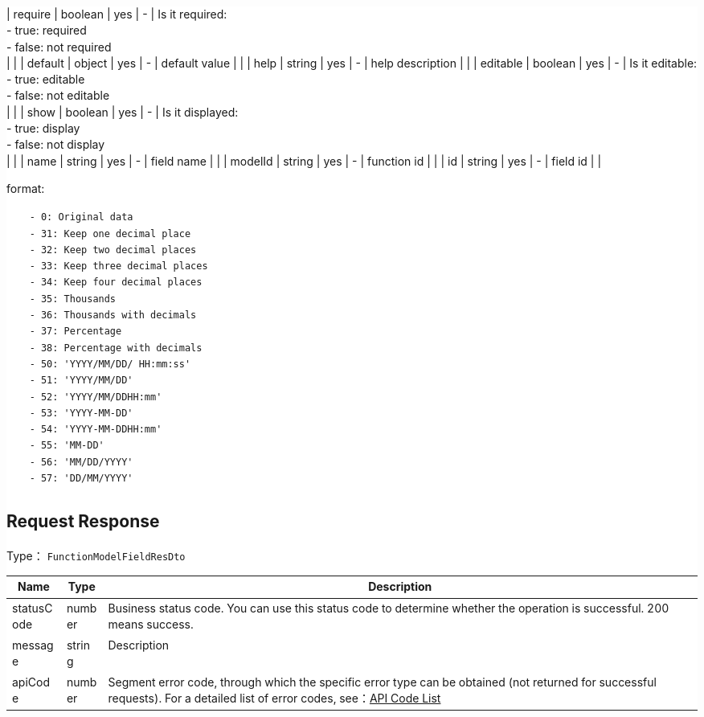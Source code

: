 | require               | boolean                                                    | yes                                          | -                                           | Is it required:<br> - true: required<br> - false: not required<br>                                                                                      |                                              |
| default               | object                                                     | yes                                          | -                                           | default value                                                                                                                                           |                                              |
| help                  | string                                                     | yes                                          | -                                           | help description                                                                                                                                        |                                              |
| editable              | boolean                                                    | yes                                          | -                                           | Is it editable:<br> - true: editable<br> - false: not editable<br>                                                                                      |                                              |
| show                  | boolean                                                    | yes                                          | -                                           | Is it displayed:<br> - true: display<br> - false: not display<br>                                                                                       |                                              |
| name                  | string                                                     | yes                                          | -                                           | field name                                                                                                                                              |                                              |
| modelId               | string                                                     | yes                                          | -                                           | function id                                                                                                                                             |                                              |
| id                    | string                                                     | yes                                          | -                                           | field id                                                                                                                                                |                                              |

format:

```
    - 0: Original data
    - 31: Keep one decimal place
    - 32: Keep two decimal places
    - 33: Keep three decimal places
    - 34: Keep four decimal places
    - 35: Thousands
    - 36: Thousands with decimals
    - 37: Percentage
    - 38: Percentage with decimals
    - 50: 'YYYY/MM/DD/ HH:mm:ss'
    - 51: 'YYYY/MM/DD'
    - 52: 'YYYY/MM/DDHH:mm'
    - 53: 'YYYY-MM-DD'
    - 54: 'YYYY-MM-DDHH:mm'
    - 55: 'MM-DD'
    - 56: 'MM/DD/YYYY'
    - 57: 'DD/MM/YYYY'
```

## Request Response

Type： `FunctionModelFieldResDto`

| Name       | Type                                                       | Description                                                                                                                                                                                                                                                                                                                                       |
| ---------- | ---------------------------------------------------------- | ------------------------------------------------------------------------------------------------------------------------------------------------------------------------------------------------------------------------------------------------------------------------------------------------------------------------------------------------- |
| statusCode | number                                                     | Business status code. You can use this status code to determine whether the operation is successful. 200 means success.                                                                                                                                                                                                                           |
| message    | string                                                     | Description                                                                                                                                                                                                                                                                                                                                       |
| apiCode    | number                                                     | Segment error code, through which the specific error type can be obtained (not returned for successful requests). For a detailed list of error codes, see：[API Code List](https://api-explorer.genauth.ai/?tag=group/%E5%BC%80%E5%8F%91%E5%87%86%E5%A4%87#tag/%E5%BC%80%E5%8F%91%E5%87%86%E5%A4%87/%E9%94%99%E8%AF%AF%E5%A4%84%E7%90%86/apiCode) |